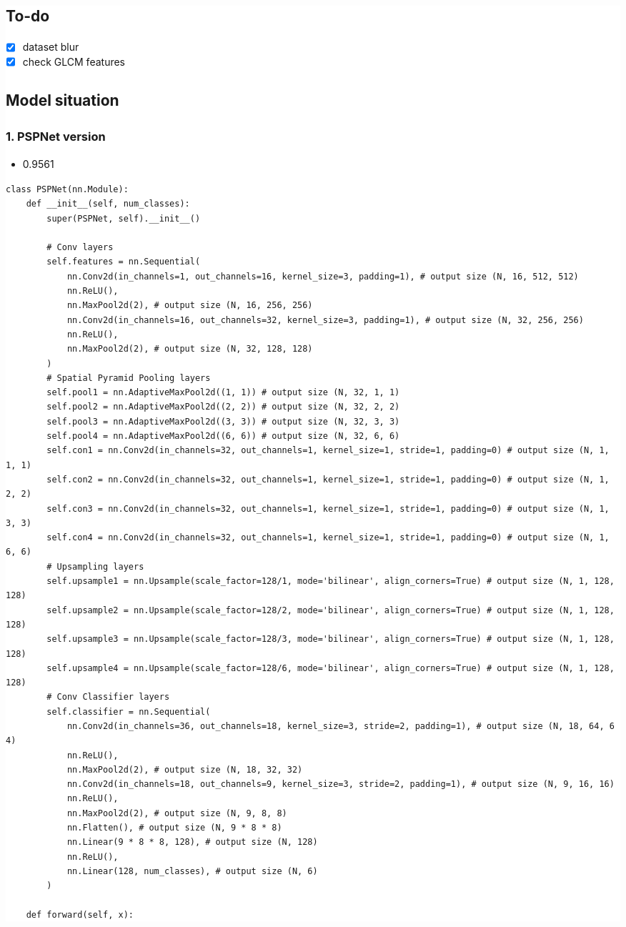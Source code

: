 ## To-do
- [x] dataset blur
- [x] check GLCM features
## Model situation
### 1. PSPNet version
- 0.9561
```python=
class PSPNet(nn.Module):
    def __init__(self, num_classes):
        super(PSPNet, self).__init__()
        
        # Conv layers
        self.features = nn.Sequential(
            nn.Conv2d(in_channels=1, out_channels=16, kernel_size=3, padding=1), # output size (N, 16, 512, 512)
            nn.ReLU(),
            nn.MaxPool2d(2), # output size (N, 16, 256, 256)
            nn.Conv2d(in_channels=16, out_channels=32, kernel_size=3, padding=1), # output size (N, 32, 256, 256)
            nn.ReLU(),
            nn.MaxPool2d(2), # output size (N, 32, 128, 128)
        )
        # Spatial Pyramid Pooling layers
        self.pool1 = nn.AdaptiveMaxPool2d((1, 1)) # output size (N, 32, 1, 1)
        self.pool2 = nn.AdaptiveMaxPool2d((2, 2)) # output size (N, 32, 2, 2)
        self.pool3 = nn.AdaptiveMaxPool2d((3, 3)) # output size (N, 32, 3, 3)
        self.pool4 = nn.AdaptiveMaxPool2d((6, 6)) # output size (N, 32, 6, 6)
        self.con1 = nn.Conv2d(in_channels=32, out_channels=1, kernel_size=1, stride=1, padding=0) # output size (N, 1, 1, 1)
        self.con2 = nn.Conv2d(in_channels=32, out_channels=1, kernel_size=1, stride=1, padding=0) # output size (N, 1, 2, 2)
        self.con3 = nn.Conv2d(in_channels=32, out_channels=1, kernel_size=1, stride=1, padding=0) # output size (N, 1, 3, 3)
        self.con4 = nn.Conv2d(in_channels=32, out_channels=1, kernel_size=1, stride=1, padding=0) # output size (N, 1, 6, 6)
        # Upsampling layers
        self.upsample1 = nn.Upsample(scale_factor=128/1, mode='bilinear', align_corners=True) # output size (N, 1, 128, 128)
        self.upsample2 = nn.Upsample(scale_factor=128/2, mode='bilinear', align_corners=True) # output size (N, 1, 128, 128)
        self.upsample3 = nn.Upsample(scale_factor=128/3, mode='bilinear', align_corners=True) # output size (N, 1, 128, 128)
        self.upsample4 = nn.Upsample(scale_factor=128/6, mode='bilinear', align_corners=True) # output size (N, 1, 128, 128)
        # Conv Classifier layers
        self.classifier = nn.Sequential(
            nn.Conv2d(in_channels=36, out_channels=18, kernel_size=3, stride=2, padding=1), # output size (N, 18, 64, 64)
            nn.ReLU(),
            nn.MaxPool2d(2), # output size (N, 18, 32, 32)
            nn.Conv2d(in_channels=18, out_channels=9, kernel_size=3, stride=2, padding=1), # output size (N, 9, 16, 16)
            nn.ReLU(),
            nn.MaxPool2d(2), # output size (N, 9, 8, 8)
            nn.Flatten(), # output size (N, 9 * 8 * 8)
            nn.Linear(9 * 8 * 8, 128), # output size (N, 128)
            nn.ReLU(),
            nn.Linear(128, num_classes), # output size (N, 6)
        )
        
    def forward(self, x):
```